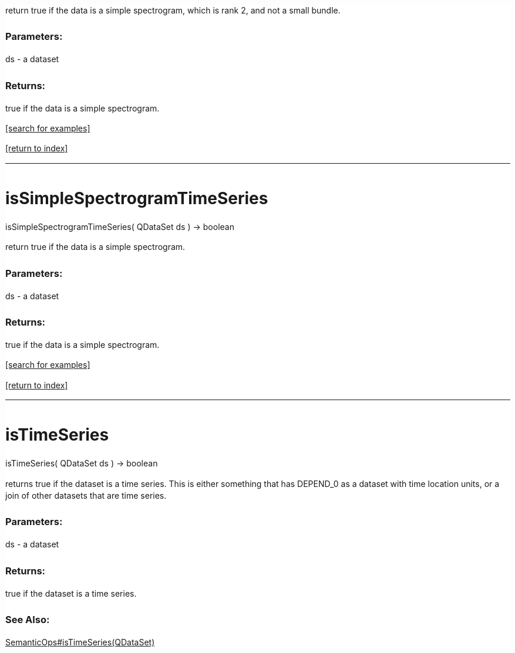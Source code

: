 return true if the data is a simple spectrogram, which is 
 rank 2, and not a small bundle.

### Parameters:
ds - a dataset

### Returns:
true if the data is a simple spectrogram.

<a href="https://github.com/autoplot/dev/search?q=isSimpleSpectrogram&unscoped_q=isSimpleSpectrogram">[search for examples]</a>

<a href="https://github.com/autoplot/documentation/blob/master/javadoc/index-all.md">[return to index]</a>

***
<a name="isSimpleSpectrogramTimeSeries"></a>
# isSimpleSpectrogramTimeSeries
isSimpleSpectrogramTimeSeries( QDataSet ds ) &rarr; boolean

return true if the data is a simple spectrogram.

### Parameters:
ds - a dataset

### Returns:
true if the data is a simple spectrogram.

<a href="https://github.com/autoplot/dev/search?q=isSimpleSpectrogramTimeSeries&unscoped_q=isSimpleSpectrogramTimeSeries">[search for examples]</a>

<a href="https://github.com/autoplot/documentation/blob/master/javadoc/index-all.md">[return to index]</a>

***
<a name="isTimeSeries"></a>
# isTimeSeries
isTimeSeries( QDataSet ds ) &rarr; boolean

returns true if the dataset is a time series.  This is either something 
 that has DEPEND_0 as a dataset with time location units, or a join of 
 other datasets that are time series.

### Parameters:
ds - a dataset

### Returns:
true if the dataset is a time series.
### See Also:
<a href='SemanticOps.md#isTimeSeries'>SemanticOps#isTimeSeries(QDataSet)</a> <br>
